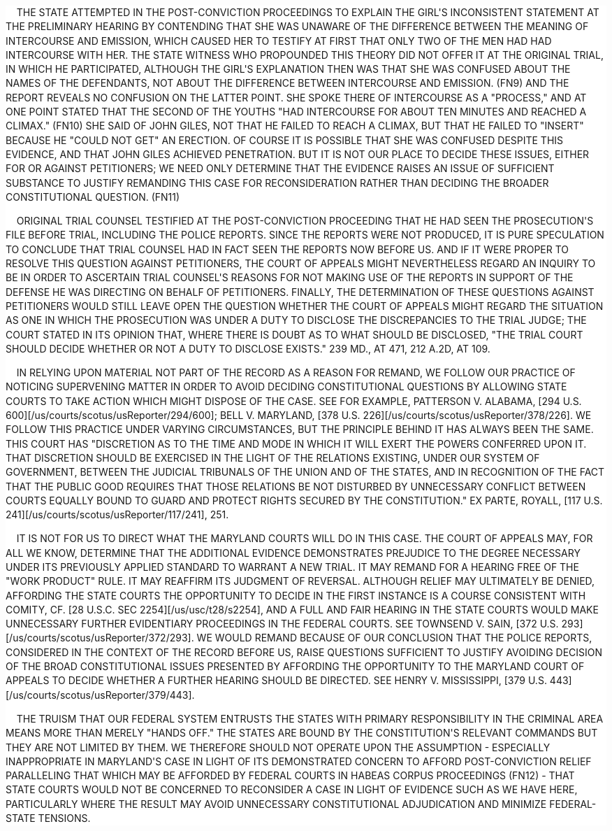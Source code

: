     THE STATE ATTEMPTED IN THE POST-CONVICTION PROCEEDINGS TO EXPLAIN THE GIRL'S INCONSISTENT STATEMENT AT THE PRELIMINARY HEARING BY CONTENDING THAT SHE WAS UNAWARE OF THE DIFFERENCE BETWEEN THE MEANING OF INTERCOURSE AND EMISSION, WHICH CAUSED HER TO TESTIFY AT FIRST THAT ONLY TWO OF THE MEN HAD HAD INTERCOURSE WITH HER.  THE STATE WITNESS WHO PROPOUNDED THIS THEORY DID NOT OFFER IT AT THE ORIGINAL TRIAL, IN WHICH HE PARTICIPATED, ALTHOUGH THE GIRL'S EXPLANATION THEN WAS THAT SHE WAS CONFUSED ABOUT THE NAMES OF THE DEFENDANTS, NOT ABOUT THE DIFFERENCE BETWEEN INTERCOURSE AND EMISSION.  (FN9)  AND THE REPORT REVEALS NO CONFUSION ON THE LATTER POINT.  SHE SPOKE THERE OF INTERCOURSE AS A "PROCESS," AND AT ONE POINT STATED THAT THE SECOND OF THE YOUTHS "HAD INTERCOURSE FOR ABOUT TEN MINUTES AND REACHED A CLIMAX."  (FN10)  SHE SAID OF JOHN GILES, NOT THAT HE FAILED TO REACH A CLIMAX, BUT THAT HE FAILED TO "INSERT" BECAUSE HE "COULD NOT GET" AN ERECTION.  OF COURSE IT IS POSSIBLE THAT SHE WAS CONFUSED DESPITE THIS EVIDENCE, AND THAT JOHN GILES ACHIEVED PENETRATION.  BUT IT IS NOT OUR PLACE TO DECIDE THESE ISSUES, EITHER FOR OR AGAINST PETITIONERS; WE NEED ONLY DETERMINE THAT THE EVIDENCE RAISES AN ISSUE OF SUFFICIENT SUBSTANCE TO JUSTIFY REMANDING THIS CASE FOR RECONSIDERATION RATHER THAN DECIDING THE BROADER CONSTITUTIONAL QUESTION.  (FN11)

    ORIGINAL TRIAL COUNSEL TESTIFIED AT THE POST-CONVICTION PROCEEDING THAT HE HAD SEEN THE PROSECUTION'S FILE BEFORE TRIAL, INCLUDING THE POLICE REPORTS.  SINCE THE REPORTS WERE NOT PRODUCED, IT IS PURE SPECULATION TO CONCLUDE THAT TRIAL COUNSEL HAD IN FACT SEEN THE REPORTS NOW BEFORE US. AND IF IT WERE PROPER TO RESOLVE THIS QUESTION AGAINST PETITIONERS, THE COURT OF APPEALS MIGHT NEVERTHELESS REGARD AN INQUIRY TO BE IN ORDER TO ASCERTAIN TRIAL COUNSEL'S REASONS FOR NOT MAKING USE OF THE REPORTS IN SUPPORT OF THE DEFENSE HE WAS DIRECTING ON BEHALF OF PETITIONERS.  FINALLY, THE DETERMINATION OF THESE QUESTIONS AGAINST PETITIONERS WOULD STILL LEAVE OPEN THE QUESTION WHETHER THE COURT OF APPEALS MIGHT REGARD THE SITUATION AS ONE IN WHICH THE PROSECUTION WAS UNDER A DUTY TO DISCLOSE THE DISCREPANCIES TO THE TRIAL JUDGE; THE COURT STATED IN ITS OPINION THAT, WHERE THERE IS DOUBT AS TO WHAT SHOULD BE DISCLOSED, "THE TRIAL COURT SHOULD DECIDE WHETHER OR NOT A DUTY TO DISCLOSE EXISTS."  239 MD., AT 471, 212 A.2D, AT 109.

    IN RELYING UPON MATERIAL NOT PART OF THE RECORD AS A REASON FOR REMAND, WE FOLLOW OUR PRACTICE OF NOTICING SUPERVENING MATTER IN ORDER TO AVOID DECIDING CONSTITUTIONAL QUESTIONS BY ALLOWING STATE COURTS TO TAKE ACTION WHICH MIGHT DISPOSE OF THE CASE.  SEE FOR EXAMPLE, PATTERSON V. ALABAMA, [294 U.S. 600][/us/courts/scotus/usReporter/294/600]; BELL V. MARYLAND, [378 U.S. 226][/us/courts/scotus/usReporter/378/226].  WE FOLLOW THIS PRACTICE UNDER VARYING CIRCUMSTANCES, BUT THE PRINCIPLE BEHIND IT HAS ALWAYS BEEN THE SAME.  THIS COURT HAS "DISCRETION AS TO THE TIME AND MODE IN WHICH IT WILL EXERT THE POWERS CONFERRED UPON IT. THAT DISCRETION SHOULD BE EXERCISED IN THE LIGHT OF THE RELATIONS EXISTING, UNDER OUR SYSTEM OF GOVERNMENT, BETWEEN THE JUDICIAL TRIBUNALS OF THE UNION AND OF THE STATES, AND IN RECOGNITION OF THE FACT THAT THE PUBLIC GOOD REQUIRES THAT THOSE RELATIONS BE NOT DISTURBED BY UNNECESSARY CONFLICT BETWEEN COURTS EQUALLY BOUND TO GUARD AND PROTECT RIGHTS SECURED BY THE CONSTITUTION."  EX PARTE, ROYALL, [117 U.S. 241][/us/courts/scotus/usReporter/117/241], 251.

    IT IS NOT FOR US TO DIRECT WHAT THE MARYLAND COURTS WILL DO IN THIS CASE.  THE COURT OF APPEALS MAY, FOR ALL WE KNOW, DETERMINE THAT THE ADDITIONAL EVIDENCE DEMONSTRATES PREJUDICE TO THE DEGREE NECESSARY UNDER ITS PREVIOUSLY APPLIED STANDARD TO WARRANT A NEW TRIAL.  IT MAY REMAND FOR A HEARING FREE OF THE "WORK PRODUCT" RULE.  IT MAY REAFFIRM ITS JUDGMENT OF REVERSAL.  ALTHOUGH RELIEF MAY ULTIMATELY BE DENIED, AFFORDING THE STATE COURTS THE OPPORTUNITY TO DECIDE IN THE FIRST INSTANCE IS A COURSE CONSISTENT WITH COMITY, CF. [28 U.S.C.  SEC 2254][/us/usc/t28/s2254], AND A FULL AND FAIR HEARING IN THE STATE COURTS WOULD MAKE UNNECESSARY FURTHER EVIDENTIARY PROCEEDINGS IN THE FEDERAL COURTS.  SEE TOWNSEND V. SAIN, [372 U.S. 293][/us/courts/scotus/usReporter/372/293].  WE WOULD REMAND BECAUSE OF OUR CONCLUSION THAT THE POLICE REPORTS, CONSIDERED IN THE CONTEXT OF THE RECORD BEFORE US, RAISE QUESTIONS SUFFICIENT TO JUSTIFY AVOIDING DECISION OF THE BROAD CONSTITUTIONAL ISSUES PRESENTED BY AFFORDING THE OPPORTUNITY TO THE MARYLAND COURT OF APPEALS TO DECIDE WHETHER A FURTHER HEARING SHOULD BE DIRECTED.  SEE HENRY V. MISSISSIPPI, [379 U.S. 443][/us/courts/scotus/usReporter/379/443].

    THE TRUISM THAT OUR FEDERAL SYSTEM ENTRUSTS THE STATES WITH PRIMARY RESPONSIBILITY IN THE CRIMINAL AREA MEANS MORE THAN MERELY "HANDS OFF."  THE STATES ARE BOUND BY THE CONSTITUTION'S RELEVANT COMMANDS BUT THEY ARE NOT LIMITED BY THEM.  WE THEREFORE SHOULD NOT OPERATE UPON THE ASSUMPTION - ESPECIALLY INAPPROPRIATE IN MARYLAND'S CASE IN LIGHT OF ITS DEMONSTRATED CONCERN TO AFFORD POST-CONVICTION RELIEF PARALLELING THAT WHICH MAY BE AFFORDED BY FEDERAL COURTS IN HABEAS CORPUS PROCEEDINGS  (FN12)  - THAT STATE COURTS WOULD NOT BE CONCERNED TO RECONSIDER A CASE IN LIGHT OF EVIDENCE SUCH AS WE HAVE HERE, PARTICULARLY WHERE THE RESULT MAY AVOID UNNECESSARY CONSTITUTIONAL ADJUDICATION AND MINIMIZE FEDERAL-STATE TENSIONS.
